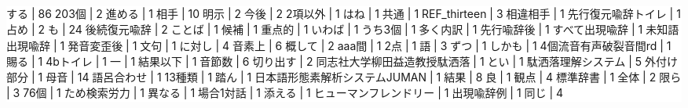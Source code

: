 する | 86
203個 | 2
進める | 1
相手 | 10
明示 | 2
今後 | 2
2項以外 | 1
はね | 1
共通 | 1
REF_thirteen | 3
相違相手 | 1
先行復元喩辞トイレ | 1
占め | 2
も | 24
後続復元喩辞 | 2
ことば | 1
候補 | 1
重点的 | 1
いわば | 1
うち3個 | 1
多く内訳 | 1
先行喩辞後 | 1
すべて出現喩辞 | 1
未知語出現喩辞 | 1
発音変歪後 | 1
文句 | 1
に対し | 4
音素上 | 6
概して | 2
aaa間 | 1
2点 | 1
語 | 3
ずつ | 1
しかも | 1
4個流音有声破裂音間rd | 1
賜る | 1
4bトイレ | 1
一 | 1
結果以下 | 1
音節数 | 6
切り出す | 2
同志社大学柳田益造教授駄洒落 | 1
とい | 1
駄洒落理解システム | 5
外付け部分 | 1
母音 | 14
語呂合わせ | 1
13種類 | 1
踏ん | 1
日本語形態素解析システムJUMAN | 1
結果 | 8
良 | 1
観点 | 4
標準辞書 | 1
全体 | 2
限ら | 3
76個 | 1
ため検索労力 | 1
異なる | 1
場合1対話 | 1
添える | 1
ヒューマンフレンドリー | 1
出現喩辞例 | 1
同じ | 4